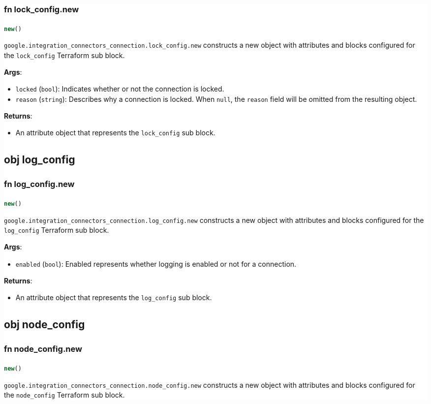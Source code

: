 

### fn lock_config.new

```ts
new()
```


`google.integration_connectors_connection.lock_config.new` constructs a new object with attributes and blocks configured for the `lock_config`
Terraform sub block.



**Args**:
  - `locked` (`bool`): Indicates whether or not the connection is locked.
  - `reason` (`string`): Describes why a connection is locked. When `null`, the `reason` field will be omitted from the resulting object.

**Returns**:
  - An attribute object that represents the `lock_config` sub block.


## obj log_config



### fn log_config.new

```ts
new()
```


`google.integration_connectors_connection.log_config.new` constructs a new object with attributes and blocks configured for the `log_config`
Terraform sub block.



**Args**:
  - `enabled` (`bool`): Enabled represents whether logging is enabled or not for a connection.

**Returns**:
  - An attribute object that represents the `log_config` sub block.


## obj node_config



### fn node_config.new

```ts
new()
```


`google.integration_connectors_connection.node_config.new` constructs a new object with attributes and blocks configured for the `node_config`
Terraform sub block.
